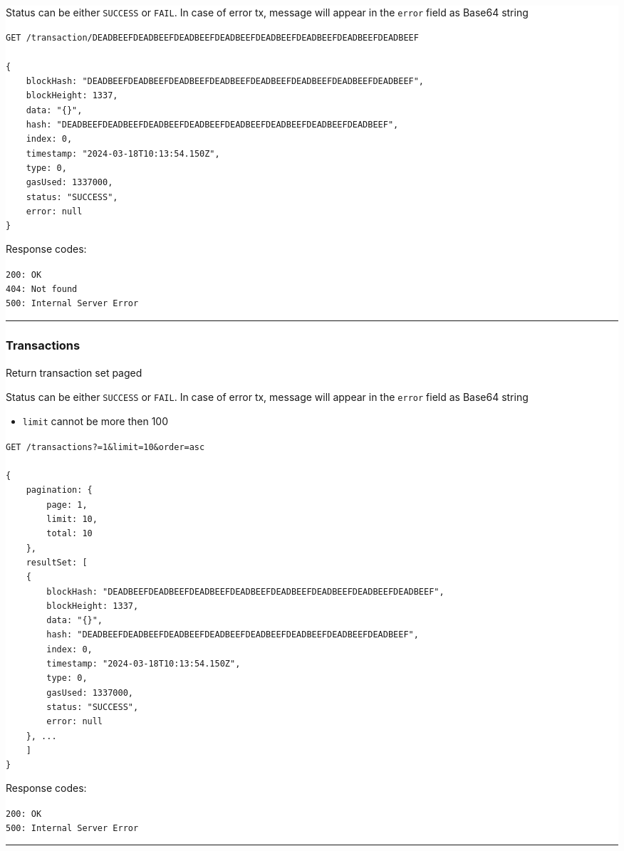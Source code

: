 Status can be either `SUCCESS` or `FAIL`. In case of error tx, message will appear in the `error` field as Base64 string

```
GET /transaction/DEADBEEFDEADBEEFDEADBEEFDEADBEEFDEADBEEFDEADBEEFDEADBEEFDEADBEEF

{
    blockHash: "DEADBEEFDEADBEEFDEADBEEFDEADBEEFDEADBEEFDEADBEEFDEADBEEFDEADBEEF",
    blockHeight: 1337,
    data: "{}",
    hash: "DEADBEEFDEADBEEFDEADBEEFDEADBEEFDEADBEEFDEADBEEFDEADBEEFDEADBEEF",
    index: 0,
    timestamp: "2024-03-18T10:13:54.150Z",
    type: 0,
    gasUsed: 1337000,
    status: "SUCCESS",
    error: null
}
```

Response codes:
```
200: OK
404: Not found
500: Internal Server Error
```
---
### Transactions
Return transaction set paged

Status can be either `SUCCESS` or `FAIL`. In case of error tx, message will appear in the `error` field as Base64 string

* `limit` cannot be more then 100

```
GET /transactions?=1&limit=10&order=asc

{
    pagination: {
        page: 1,
        limit: 10,
        total: 10
    },
    resultSet: [
    {
        blockHash: "DEADBEEFDEADBEEFDEADBEEFDEADBEEFDEADBEEFDEADBEEFDEADBEEFDEADBEEF",
        blockHeight: 1337,
        data: "{}",
        hash: "DEADBEEFDEADBEEFDEADBEEFDEADBEEFDEADBEEFDEADBEEFDEADBEEFDEADBEEF",
        index: 0,
        timestamp: "2024-03-18T10:13:54.150Z",
        type: 0,
        gasUsed: 1337000,
        status: "SUCCESS",
        error: null
    }, ...
    ]
}
```
Response codes:
```
200: OK
500: Internal Server Error
```
---